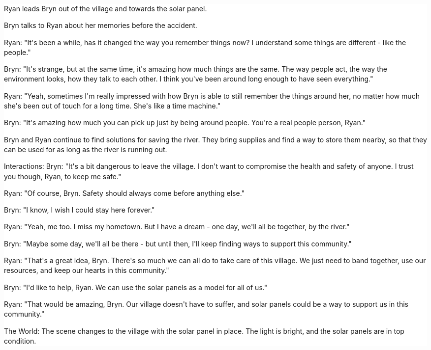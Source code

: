 Ryan leads Bryn out of the village and towards the solar panel.

Bryn talks to Ryan about her memories before the accident.

Ryan:
"It's been a while, has it changed the way you remember things now? I understand some things are different - like the people."

Bryn:
"It's strange, but at the same time, it's amazing how much things are the same. The way people act, the way the environment looks, how they talk to each other. I think you've been around long enough to have seen everything."

Ryan:
"Yeah, sometimes I'm really impressed with how Bryn is able to still remember the things around her, no matter how much she's been out of touch for a long time. She's like a time machine."

Bryn:
"It's amazing how much you can pick up just by being around people. You're a real people person, Ryan."

Bryn and Ryan continue to find solutions for saving the river. They bring supplies and find a way to store them nearby, so that they can be used for as long as the river is running out.

Interactions: 
Bryn:
"It's a bit dangerous to leave the village. I don't want to compromise the health and safety of anyone. I trust you though, Ryan, to keep me safe."

Ryan: 
"Of course, Bryn. Safety should always come before anything else."

Bryn: 
"I know, I wish I could stay here forever."

Ryan: 
"Yeah, me too. I miss my hometown. But I have a dream - one day, we'll all be together, by the river."

Bryn: 
"Maybe some day, we'll all be there - but until then, I'll keep finding ways to support this community."

Ryan: 
"That's a great idea, Bryn. There's so much we can all do to take care of this village. We just need to band together, use our resources, and keep our hearts in this community."

Bryn: 
"I'd like to help, Ryan. We can use the solar panels as a model for all of us."

Ryan: 
"That would be amazing, Bryn. Our village doesn't have to suffer, and solar panels could be a way to support us in this community."


The World:
The scene changes to the village with the solar panel in place. The light is bright, and the solar panels are in top condition.
